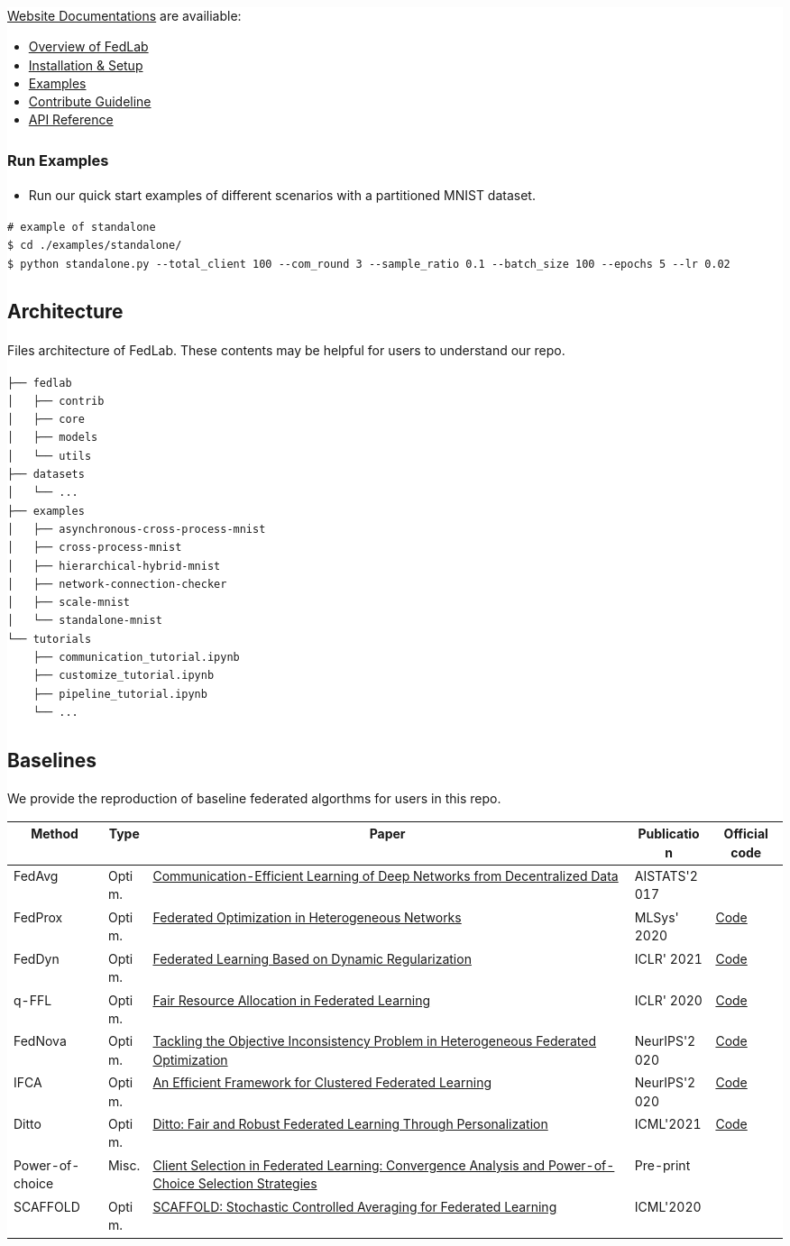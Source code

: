 [Website Documentations](https://fedlab.readthedocs.io/en/master/) are availiable:

- [Overview of FedLab](https://fedlab.readthedocs.io/en/master/overview.html)
- [Installation & Setup](https://fedlab.readthedocs.io/en/master/install.html)
- [Examples](https://fedlab.readthedocs.io/en/master/example.html)
- [Contribute Guideline](https://fedlab.readthedocs.io/en/master/contributing.html)
- [API Reference](https://fedlab.readthedocs.io/en/master/autoapi/index.html)


### Run Examples

- Run our quick start examples of different scenarios with a partitioned MNIST dataset.

```
# example of standalone
$ cd ./examples/standalone/
$ python standalone.py --total_client 100 --com_round 3 --sample_ratio 0.1 --batch_size 100 --epochs 5 --lr 0.02
```

## Architecture
Files architecture of FedLab. These contents may be helpful for users to understand our repo.

```
├── fedlab
│   ├── contrib
│   ├── core
│   ├── models
│   └── utils
├── datasets
│   └── ...
├── examples
│   ├── asynchronous-cross-process-mnist
│   ├── cross-process-mnist
│   ├── hierarchical-hybrid-mnist
│   ├── network-connection-checker
│   ├── scale-mnist
│   └── standalone-mnist
└── tutorials
    ├── communication_tutorial.ipynb
    ├── customize_tutorial.ipynb
    ├── pipeline_tutorial.ipynb
    └── ...
```

## Baselines

We provide the reproduction of baseline federated algorthms for users in this repo.

| Method              | Type   | Paper                                                        | Publication  | Official code                                        |
| ------------------- | ------ | ------------------------------------------------------------ | ------------ | ---------------------------------------------------- |
| FedAvg              | Optim. | [Communication-Efficient Learning of Deep Networks from Decentralized Data](http://proceedings.mlr.press/v54/mcmahan17a/mcmahan17a.pdf) | AISTATS'2017 |                                                      |
| FedProx             | Optim. | [Federated Optimization in Heterogeneous Networks](https://arxiv.org/abs/1812.06127) | MLSys' 2020  | [Code](https://github.com/litian96/FedProx)          |
| FedDyn              | Optim. | [Federated Learning Based on Dynamic Regularization](https://openreview.net/forum?id=B7v4QMR6Z9w) | ICLR' 2021   | [Code](https://github.com/alpemreacar/FedDyn)        |
| q-FFL               | Optim. | [Fair Resource Allocation in Federated Learning](https://arxiv.org/abs/1905.10497) | ICLR' 2020   | [Code](https://github.com/litian96/fair_flearn)      |
| FedNova             | Optim. | [Tackling the Objective Inconsistency Problem in Heterogeneous Federated Optimization](https://proceedings.neurips.cc/paper/2020/hash/564127c03caab942e503ee6f810f54fd-Abstract.html) | NeurIPS'2020 | [Code](https://github.com/JYWa/FedNova)              |
| IFCA                | Optim. | [An Efficient Framework for Clustered Federated Learning](https://proceedings.neurips.cc/paper/2020/hash/e32cc80bf07915058ce90722ee17bb71-Abstract.html) | NeurIPS'2020 | [Code](https://github.com/jichan3751/ifca)           |
| Ditto               | Optim. | [Ditto: Fair and Robust Federated Learning Through Personalization]() | ICML'2021    | [Code](https://github.com/litian96/ditto)            |
| Power-of-choice     |  Misc. | [Client Selection in Federated Learning: Convergence Analysis and Power-of-Choice Selection Strategies](https://arxiv.org/abs/2010.01243) | Pre-print    |                                                      |
| SCAFFOLD            | Optim. | [SCAFFOLD: Stochastic Controlled Averaging for Federated Learning]() | ICML'2020    ||